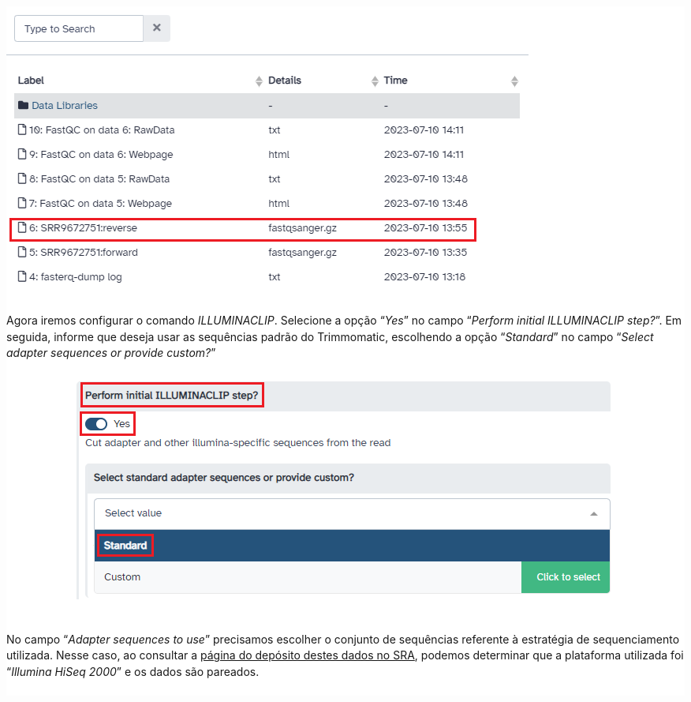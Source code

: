 <img src="https://raw.githubusercontent.com/desirrepetters/gstreinamentoeconsultoria/master/userguide/content/pt-br/genomica/2023_01/praticas/img/aula_01/aula_01_48.png" alt="Lista de arquivos dentro da aba Browse Datasets, com destaque para o arquivo SRR9672751_reverse" align="center">
</center>
<br><br>
Agora iremos configurar o comando <i>ILLUMINACLIP</i>. Selecione a opção “<i>Yes</i>” no campo “<i>Perform initial ILLUMINACLIP step?</i>”. Em seguida, informe que deseja usar as sequências padrão do Trimmomatic, escolhendo a opção “<i>Standard</i>” no campo “<i>Select adapter sequences or provide custom?</i>”
<br><br>
<center>
<img src="https://raw.githubusercontent.com/desirrepetters/gstreinamentoeconsultoria/master/userguide/content/pt-br/genomica/2023_01/praticas/img/aula_01/aula_01_49.png" alt="Configuração inicial da opção ILLUMINACLIP do Trimmomatic no Galaxy" align="center">
</center>
<br><br>
No campo “<i>Adapter sequences to use</i>” precisamos escolher o conjunto de sequências referente à estratégia de sequenciamento utilizada. Nesse caso, ao consultar a <a href="https://www.ncbi.nlm.nih.gov/sra/SRX6433203%5baccn%5d">página do depósito destes dados no SRA</a>, podemos determinar que a plataforma utilizada foi “<i>Illumina HiSeq 2000</i>” e os dados são pareados. 
<br><br>
<center>
